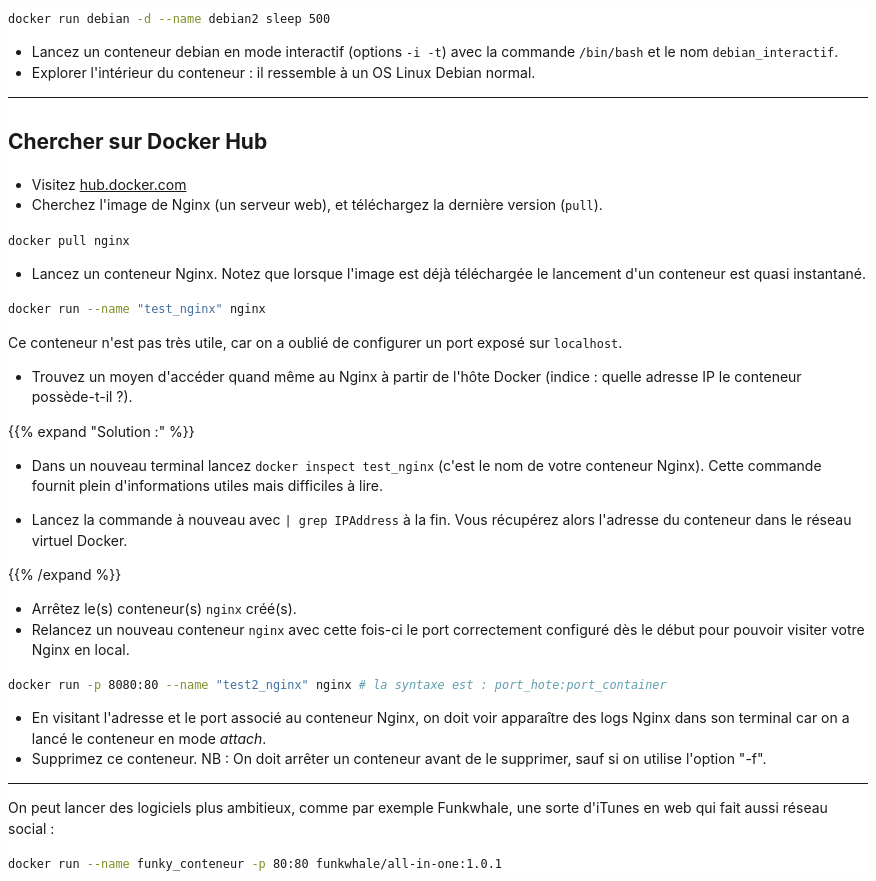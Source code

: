 ```bash
docker run debian -d --name debian2 sleep 500
```

- Lancez un conteneur debian en mode interactif (options `-i -t`) avec la commande `/bin/bash` et le nom `debian_interactif`.
- Explorer l'intérieur du conteneur : il ressemble à un OS Linux Debian normal.

---

## Chercher sur Docker Hub

- Visitez [hub.docker.com](https://hub.docker.com)
- Cherchez l'image de Nginx (un serveur web), et téléchargez la dernière version (`pull`).

```bash
docker pull nginx
```

- Lancez un conteneur Nginx. Notez que lorsque l'image est déjà téléchargée le lancement d'un conteneur est quasi instantané.

```bash
docker run --name "test_nginx" nginx
```

Ce conteneur n'est pas très utile, car on a oublié de configurer un port exposé sur `localhost`.

- Trouvez un moyen d'accéder quand même au Nginx à partir de l'hôte Docker (indice : quelle adresse IP le conteneur possède-t-il ?).

{{% expand "Solution :" %}}

- Dans un nouveau terminal lancez `docker inspect test_nginx` (c'est le nom de votre conteneur Nginx). Cette commande fournit plein d'informations utiles mais difficiles à lire.

- Lancez la commande à nouveau avec `| grep IPAddress` à la fin. Vous récupérez alors l'adresse du conteneur dans le réseau virtuel Docker.

{{% /expand %}}

- Arrêtez le(s) conteneur(s) `nginx` créé(s).
- Relancez un nouveau conteneur `nginx` avec cette fois-ci le port correctement configuré dès le début pour pouvoir visiter votre Nginx en local.

```bash
docker run -p 8080:80 --name "test2_nginx" nginx # la syntaxe est : port_hote:port_container
```

- En visitant l'adresse et le port associé au conteneur Nginx, on doit voir apparaître des logs Nginx dans son terminal car on a lancé le conteneur en mode _attach_.
- Supprimez ce conteneur. NB : On doit arrêter un conteneur avant de le supprimer, sauf si on utilise l'option "-f".

---

On peut lancer des logiciels plus ambitieux, comme par exemple Funkwhale, une sorte d'iTunes en web qui fait aussi réseau social :

```bash
docker run --name funky_conteneur -p 80:80 funkwhale/all-in-one:1.0.1
```
